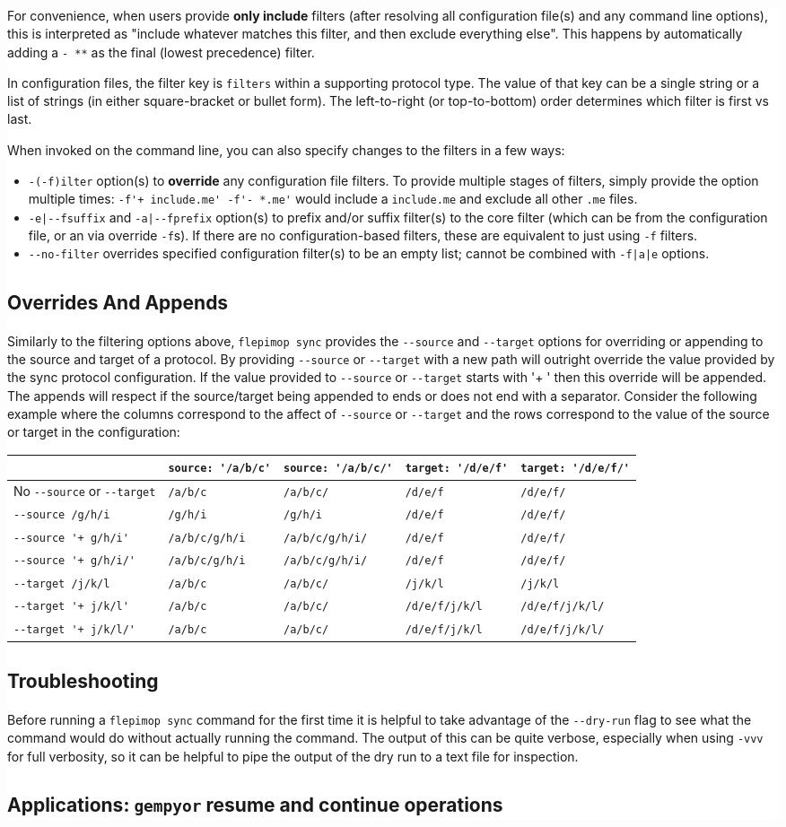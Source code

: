 For convenience, when users provide **only include** filters (after resolving all configuration file(s) and any command line options), this is interpreted as "include whatever matches this filter, and then exclude everything else". This happens by automatically adding a `- **` as the final (lowest precedence) filter.

In configuration files, the filter key is `filters` within a supporting protocol type. The value of that key can be a single string or a list of strings (in either square-bracket or bullet form). The left-to-right (or top-to-bottom) order determines which filter is first vs last.

When invoked on the command line, you can also specify changes to the filters in a few ways:
 - `-(-f)ilter` option(s) to **override** any configuration file filters. To provide multiple stages of filters, simply provide the option multiple times: `-f'+ include.me' -f'- *.me'` would include a `include.me` and exclude all other `.me` files.
 - `-e|--fsuffix` and `-a|--fprefix` option(s) to prefix and/or suffix filter(s) to the core filter (which can be from the configuration file, or an via override `-f`s). If there are no configuration-based filters, these are equivalent to just using `-f` filters.
 - `--no-filter` overrides specified configuration filter(s) to be an empty list; cannot be combined with `-f|a|e` options.

## Overrides And Appends

Similarly to the filtering options above, `flepimop sync` provides the `--source` and `--target` options for overriding or appending to the source and target of a protocol. By providing `--source` or `--target` with a new path will outright override the value provided by the sync protocol configuration. If the value provided to `--source` or `--target` starts with '+ ' then this override will be appended. The appends will respect if the source/target being appended to ends or does not end with a separator. Consider the following example where the columns correspond to the affect of `--source` or `--target` and the rows correspond to the value of the source or target in the configuration:

|                             | `source: '/a/b/c'` | `source: '/a/b/c/'` | `target: '/d/e/f'` | `target: '/d/e/f/'` |
|-----------------------------|--------------------|---------------------|--------------------|---------------------|
| No `--source` or `--target` | `/a/b/c`           | `/a/b/c/`           | `/d/e/f`           | `/d/e/f/`           |
| `--source /g/h/i`           | `/g/h/i`           | `/g/h/i`            | `/d/e/f`           | `/d/e/f/`           |
| `--source '+ g/h/i'`        | `/a/b/c/g/h/i`     | `/a/b/c/g/h/i/`     | `/d/e/f`           | `/d/e/f/`           |
| `--source '+ g/h/i/'`       | `/a/b/c/g/h/i`     | `/a/b/c/g/h/i/`     | `/d/e/f`           | `/d/e/f/`           |
| `--target /j/k/l`           | `/a/b/c`           | `/a/b/c/`           | `/j/k/l`           | `/j/k/l`            |
| `--target '+ j/k/l'`        | `/a/b/c`           | `/a/b/c/`           | `/d/e/f/j/k/l`     | `/d/e/f/j/k/l/`     |
| `--target '+ j/k/l/'`       | `/a/b/c`           | `/a/b/c/`           | `/d/e/f/j/k/l`     | `/d/e/f/j/k/l/`     |

## Troubleshooting

Before running a `flepimop sync` command for the first time it is helpful to take advantage of the `--dry-run` flag to see what the command would do without actually running the command. The output of this can be quite verbose, especially when using `-vvv` for full verbosity, so it can be helpful to pipe the output of the dry run to a text file for inspection.

## Applications: `gempyor` resume and continue operations

